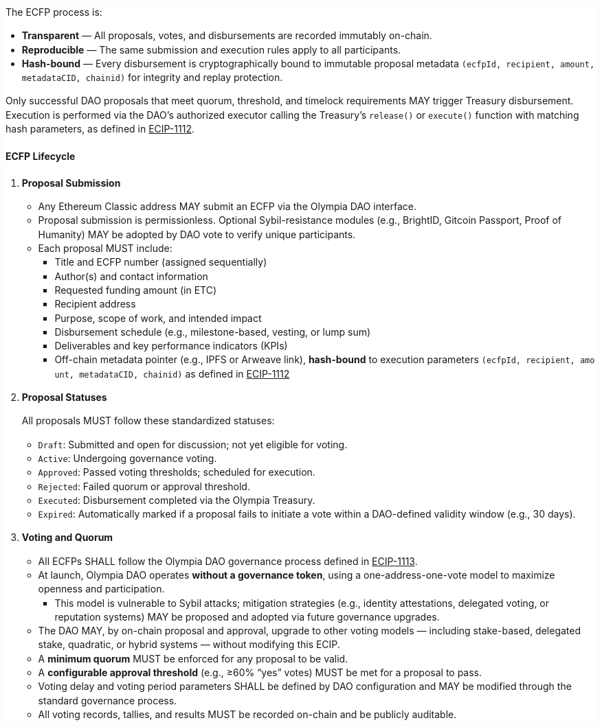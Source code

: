 The ECFP process is:
- **Transparent** — All proposals, votes, and disbursements are recorded immutably on-chain.
- **Reproducible** — The same submission and execution rules apply to all participants.
- **Hash-bound** — Every disbursement is cryptographically bound to immutable proposal metadata `(ecfpId, recipient, amount, metadataCID, chainid)` for integrity and replay protection.

Only successful DAO proposals that meet quorum, threshold, and timelock requirements MAY trigger Treasury disbursement.  
Execution is performed via the DAO’s authorized executor calling the Treasury’s `release()` or `execute()` function with matching hash parameters, as defined in [ECIP-1112](https://ecips.ethereumclassic.org/ECIPs/ecip-1112).

#### ECFP Lifecycle

1. **Proposal Submission**

   - Any Ethereum Classic address MAY submit an ECFP via the Olympia DAO interface.
   - Proposal submission is permissionless. Optional Sybil-resistance modules (e.g., BrightID, Gitcoin Passport, Proof of Humanity) MAY be adopted by DAO vote to verify unique participants.
   - Each proposal MUST include:
     - Title and ECFP number (assigned sequentially)
     - Author(s) and contact information
     - Requested funding amount (in ETC)
     - Recipient address
     - Purpose, scope of work, and intended impact
     - Disbursement schedule (e.g., milestone-based, vesting, or lump sum)
     - Deliverables and key performance indicators (KPIs)
     - Off-chain metadata pointer (e.g., IPFS or Arweave link), **hash-bound** to execution parameters `(ecfpId, recipient, amount, metadataCID, chainid)` as defined in [ECIP-1112](https://ecips.ethereumclassic.org/ECIPs/ecip-1112)

2. **Proposal Statuses**

   All proposals MUST follow these standardized statuses:

   - `Draft`: Submitted and open for discussion; not yet eligible for voting.
   - `Active`: Undergoing governance voting.
   - `Approved`: Passed voting thresholds; scheduled for execution.
   - `Rejected`: Failed quorum or approval threshold.
   - `Executed`: Disbursement completed via the Olympia Treasury.
   - `Expired`: Automatically marked if a proposal fails to initiate a vote within a DAO-defined validity window (e.g., 30 days).

3. **Voting and Quorum**

   - All ECFPs SHALL follow the Olympia DAO governance process defined in [ECIP-1113](https://ecips.ethereumclassic.org/ECIPs/ecip-1113).
   - At launch, Olympia DAO operates **without a governance token**, using a one-address-one-vote model to maximize openness and participation.  
     - This model is vulnerable to Sybil attacks; mitigation strategies (e.g., identity attestations, delegated voting, or reputation systems) MAY be proposed and adopted via future governance upgrades.
   - The DAO MAY, by on-chain proposal and approval, upgrade to other voting models — including stake-based, delegated stake, quadratic, or hybrid systems — without modifying this ECIP.
   - A **minimum quorum** MUST be enforced for any proposal to be valid.
   - A **configurable approval threshold** (e.g., ≥60% “yes” votes) MUST be met for a proposal to pass.
   - Voting delay and voting period parameters SHALL be defined by DAO configuration and MAY be modified through the standard governance process.
   - All voting records, tallies, and results MUST be recorded on-chain and be publicly auditable.
